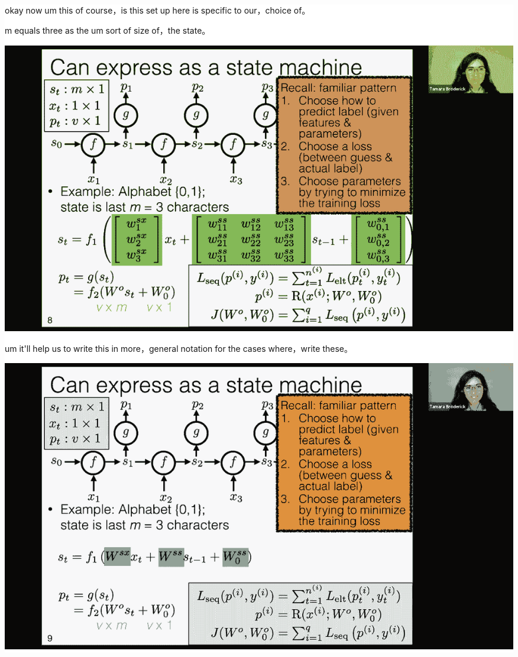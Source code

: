okay now um this of course，is this set up here is specific to our，choice of。

m equals three as the um sort of size of，the state。



![](img/52a90b78aac5c82b5fa7c88e786484f1_419.png)

um it'll help us to write this in more，general notation for the cases where，write these。



![](img/52a90b78aac5c82b5fa7c88e786484f1_421.png)
